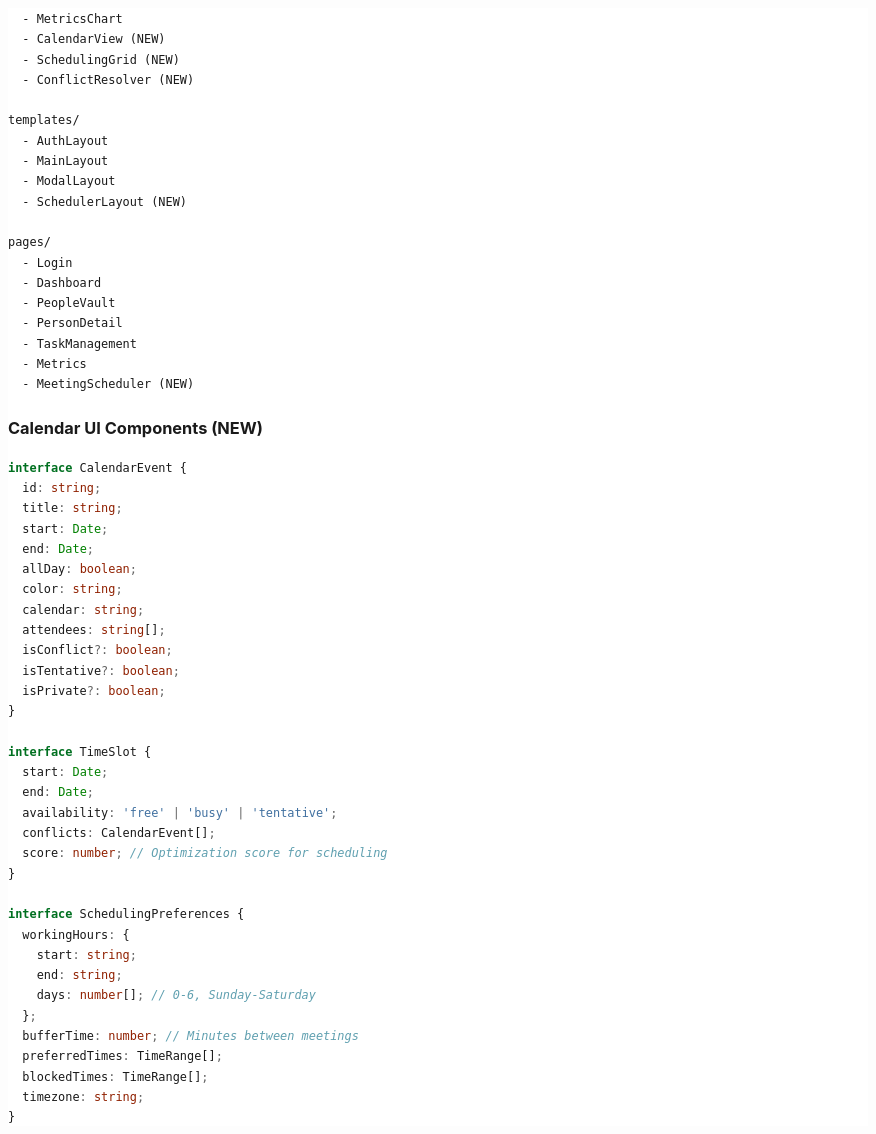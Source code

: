 ```
  - MetricsChart
  - CalendarView (NEW)
  - SchedulingGrid (NEW)
  - ConflictResolver (NEW)

templates/
  - AuthLayout
  - MainLayout
  - ModalLayout
  - SchedulerLayout (NEW)

pages/
  - Login
  - Dashboard
  - PeopleVault
  - PersonDetail
  - TaskManagement
  - Metrics
  - MeetingScheduler (NEW)
```

### Calendar UI Components (NEW)
```typescript
interface CalendarEvent {
  id: string;
  title: string;
  start: Date;
  end: Date;
  allDay: boolean;
  color: string;
  calendar: string;
  attendees: string[];
  isConflict?: boolean;
  isTentative?: boolean;
  isPrivate?: boolean;
}

interface TimeSlot {
  start: Date;
  end: Date;
  availability: 'free' | 'busy' | 'tentative';
  conflicts: CalendarEvent[];
  score: number; // Optimization score for scheduling
}

interface SchedulingPreferences {
  workingHours: {
    start: string;
    end: string;
    days: number[]; // 0-6, Sunday-Saturday
  };
  bufferTime: number; // Minutes between meetings
  preferredTimes: TimeRange[];
  blockedTimes: TimeRange[];
  timezone: string;
}
```

